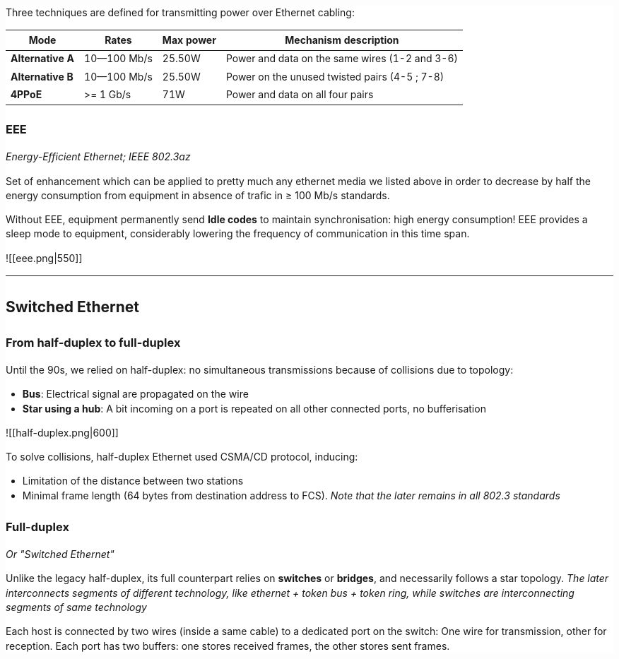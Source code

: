 Three techniques are defined for transmitting power over Ethernet cabling:

| **Mode**          | **Rates**   | **Max power** | **Mechanism description**                      |
| ----------------- | ----------- | ------------- | ---------------------------------------------- |
| **Alternative A** | 10—100 Mb/s | 25.50W        | Power and data on the same wires (1-2 and 3-6) |
| **Alternative B** | 10—100 Mb/s | 25.50W        | Power on the unused twisted pairs (4-5 ; 7-8)  |
| **4PPoE**         | >= 1 Gb/s   | 71W           | Power and data on all four pairs               |


### EEE
*Energy-Efficient Ethernet; IEEE 802.3az*

Set of enhancement which can be applied to pretty much any ethernet media we listed above in order to decrease by half the energy consumption from equipment in absence of
trafic in ≥ 100 Mb/s standards. 

Without EEE, equipment permanently send **Idle codes** to maintain synchronisation: high energy consumption!
EEE provides a sleep mode to equipment, considerably lowering the frequency of communication in this time span. 

![[eee.png|550]]


***
## Switched Ethernet

### From half-duplex to full-duplex

Until the 90s, we relied on half-duplex: no simultaneous transmissions because of collisions due to topology:
- **Bus**: Electrical signal are propagated on the wire
- **Star using a hub**: A bit incoming on a port is repeated on all other connected ports, no bufferisation

![[half-duplex.png|600]]

To solve collisions, half-duplex Ethernet used CSMA/CD protocol, inducing:
- Limitation of the distance between two stations
- Minimal frame length (64 bytes from destination address to FCS). 
	*Note that the later remains in all 802.3 standards*


### Full-duplex
*Or "Switched Ethernet"*

Unlike the legacy half-duplex, its full counterpart relies on **switches** or **bridges**, and necessarily follows a star topology.
	*The later interconnects segments of different technology, like ethernet + token bus + token ring, while switches are interconnecting segments of same technology*

Each host is connected by two wires (inside a same cable) to a dedicated port on the switch: One wire for transmission, other for reception.
Each port has two buffers: one stores received frames, the other stores sent frames.
